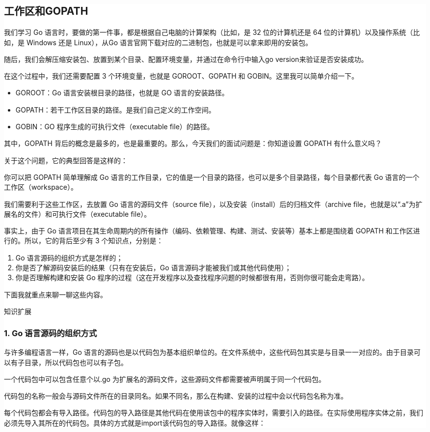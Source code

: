 ## 工作区和GOPATH

我们学习 Go 语言时，要做的第一件事，都是根据自己电脑的计算架构（比如，是 32 位的计算机还是 64 位的计算机）以及操作系统（比如，是 Windows 还是 Linux），从Go 语言官网下载对应的二进制包，也就是可以拿来即用的安装包。



随后，我们会解压缩安装包、放置到某个目录、配置环境变量，并通过在命令行中输入go version来验证是否安装成功。



在这个过程中，我们还需要配置 3 个环境变量，也就是 GOROOT、GOPATH 和 GOBIN。这里我可以简单介绍一下。



- GOROOT：Go 语言安装根目录的路径，也就是 GO 语言的安装路径。

- GOPATH：若干工作区目录的路径。是我们自己定义的工作空间。

- GOBIN：GO 程序生成的可执行文件（executable file）的路径。

  

其中，GOPATH 背后的概念是最多的，也是最重要的。那么，今天我们的面试问题是：你知道设置 GOPATH 有什么意义吗？



关于这个问题，它的典型回答是这样的：



你可以把 GOPATH 简单理解成 Go 语言的工作目录，它的值是一个目录的路径，也可以是多个目录路径，每个目录都代表 Go 语言的一个工作区（workspace）。



我们需要利于这些工作区，去放置 Go 语言的源码文件（source file），以及安装（install）后的归档文件（archive file，也就是以“.a”为扩展名的文件）和可执行文件（executable file）。



事实上，由于 Go 语言项目在其生命周期内的所有操作（编码、依赖管理、构建、测试、安装等）基本上都是围绕着 GOPATH 和工作区进行的。所以，它的背后至少有 3 个知识点，分别是：



1. Go 语言源码的组织方式是怎样的；
2.  你是否了解源码安装后的结果（只有在安装后，Go 语言源码才能被我们或其他代码使用）；
3. 你是否理解构建和安装 Go 程序的过程（这在开发程序以及查找程序问题的时候都很有用，否则你很可能会走弯路）。



下面我就重点来聊一聊这些内容。

知识扩展

### 1. Go 语言源码的组织方式

与许多编程语言一样，Go 语言的源码也是以代码包为基本组织单位的。在文件系统中，这些代码包其实是与目录一一对应的。由于目录可以有子目录，所以代码包也可以有子包。



一个代码包中可以包含任意个以.go 为扩展名的源码文件，这些源码文件都需要被声明属于同一个代码包。



代码包的名称一般会与源码文件所在的目录同名。如果不同名，那么在构建、安装的过程中会以代码包名称为准。



每个代码包都会有导入路径。代码包的导入路径是其他代码在使用该包中的程序实体时，需要引入的路径。在实际使用程序实体之前，我们必须先导入其所在的代码包。具体的方式就是import该代码包的导入路径。就像这样：
